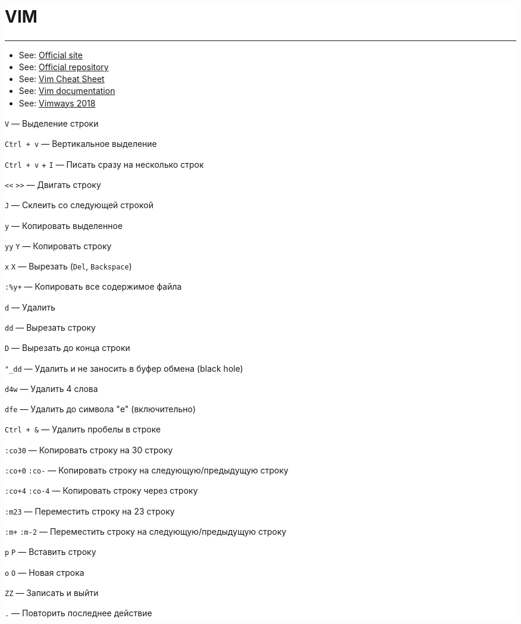 # VIM

----

- See: [Official site](https://www.vim.org/)
- See: [Official repository](https://github.com/vim/vim)
- See: [Vim Cheat Sheet](https://vim.rtorr.com/)
- See: [Vim documentation](http://vimdoc.sourceforge.net/htmldoc/)
- See: [Vimways 2018](https://vimways.org/2018/)

`V` — Выделение строки

`Ctrl + v` — Вертикальное выделение

`Ctrl + v` + `I` — Писать сразу на несколько строк

`<<` `>>` — Двигать строку

`J` — Склеить со следующей строкой

`y` — Копировать выделенное

`yy` `Y` — Копировать строку

`x` `X` — Вырезать (`Del`, `Backspace`)

`:%y+` — Копировать все содержимое файла


`d` — Удалить

`dd` — Вырезать строку

`D` — Вырезать до конца строки

`"_dd` — Удалить и не заносить в буфер обмена (black hole)

`d4w` — Удалить 4 слова

`dfe` — Удалить до символа "e" (включительно)

`Ctrl + &` — Удалить пробелы в строке


`:co30` — Копировать строку на 30 строку

`:co+0` `:co-` — Копировать строку на следующую/предыдущую строку

`:co+4` `:co-4` — Копировать строку через строку

`:m23` — Переместить строку на 23 строку

`:m+` `:m-2` — Переместить строку на следующую/предыдущую строку

`p` `P` — Вставить строку

`o` `O` — Новая строка

`ZZ` — Записать и выйти


`.` — Повторить последнее действие
